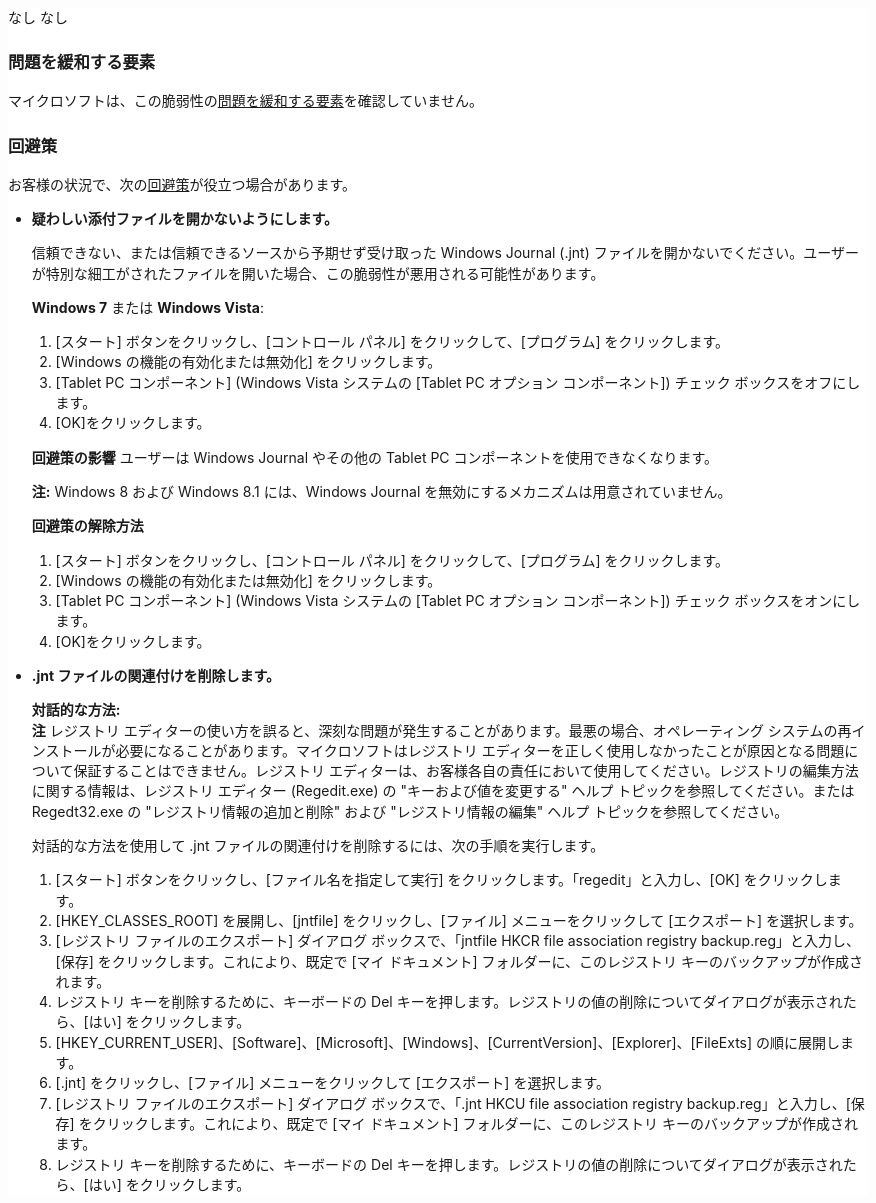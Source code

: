<td style="border:1px solid black;">なし</td>
<td style="border:1px solid black;">なし</td>
</tr>
</tbody>
</table>

<p></p>

  
### 問題を緩和する要素
  
マイクロソフトは、この脆弱性の[問題を緩和する要素](https://technet.microsoft.com/ja-jp/library/security/dn848375.aspx)を確認していません。
  
### 回避策
  
お客様の状況で、次の[回避策](https://technet.microsoft.com/ja-jp/library/security/dn848375.aspx)が役立つ場合があります。
  
-   **疑わしい添付ファイルを開かないようにします。**
  
    信頼できない、または信頼できるソースから予期せず受け取った Windows Journal (.jnt) ファイルを開かないでください。ユーザーが特別な細工がされたファイルを開いた場合、この脆弱性が悪用される可能性があります。
  
    **Windows 7** または **Windows Vista**:
  
    1.  \[スタート\] ボタンをクリックし、\[コントロール パネル\] をクリックして、\[プログラム\] をクリックします。  
    2.  \[Windows の機能の有効化または無効化\] をクリックします。  
    3.  \[Tablet PC コンポーネント\] (Windows Vista システムの \[Tablet PC オプション コンポーネント\]) チェック ボックスをオフにします。  
    4.  \[OK\]をクリックします。  

    **回避策の影響** ユーザーは Windows Journal やその他の Tablet PC コンポーネントを使用できなくなります。
  
    **注:** Windows 8 および Windows 8.1 には、Windows Journal を無効にするメカニズムは用意されていません。
  
    **回避策の解除方法**
  
    1.  \[スタート\] ボタンをクリックし、\[コントロール パネル\] をクリックして、\[プログラム\] をクリックします。  
    2.  \[Windows の機能の有効化または無効化\] をクリックします。  
    3.  \[Tablet PC コンポーネント\] (Windows Vista システムの \[Tablet PC オプション コンポーネント\]) チェック ボックスをオンにします。  
    4.  \[OK\]をクリックします。
  
-   **.jnt ファイルの関連付けを削除します。**  
  
    **対話的な方法:**  
    **注** レジストリ エディターの使い方を誤ると、深刻な問題が発生することがあります。最悪の場合、オペレーティング システムの再インストールが必要になることがあります。マイクロソフトはレジストリ エディターを正しく使用しなかったことが原因となる問題について保証することはできません。レジストリ エディターは、お客様各自の責任において使用してください。レジストリの編集方法に関する情報は、レジストリ エディター (Regedit.exe) の "キーおよび値を変更する" ヘルプ トピックを参照してください。または Regedt32.exe の "レジストリ情報の追加と削除" および "レジストリ情報の編集" ヘルプ トピックを参照してください。
  
    対話的な方法を使用して .jnt ファイルの関連付けを削除するには、次の手順を実行します。
  
    1.  \[スタート\] ボタンをクリックし、\[ファイル名を指定して実行\] をクリックします。「regedit」と入力し、\[OK\] をクリックします。  
    2.  \[HKEY\_CLASSES\_ROOT\] を展開し、\[jntfile\] をクリックし、\[ファイル\] メニューをクリックして \[エクスポート\] を選択します。  
    3.  \[レジストリ ファイルのエクスポート\] ダイアログ ボックスで、「jntfile HKCR file association registry backup.reg」と入力し、\[保存\] をクリックします。これにより、既定で \[マイ ドキュメント\] フォルダーに、このレジストリ キーのバックアップが作成されます。  
    4.  レジストリ キーを削除するために、キーボードの Del キーを押します。レジストリの値の削除についてダイアログが表示されたら、\[はい\] をクリックします。  
    5.  \[HKEY\_CURRENT\_USER\]、\[Software\]、\[Microsoft\]、\[Windows\]、\[CurrentVersion\]、\[Explorer\]、\[FileExts\] の順に展開します。  
    6.  \[.jnt\] をクリックし、\[ファイル\] メニューをクリックして \[エクスポート\] を選択します。  
    7.  \[レジストリ ファイルのエクスポート\] ダイアログ ボックスで、「.jnt HKCU file association registry backup.reg」と入力し、\[保存\] をクリックします。これにより、既定で \[マイ ドキュメント\] フォルダーに、このレジストリ キーのバックアップが作成されます。  
    8.  レジストリ キーを削除するために、キーボードの Del キーを押します。レジストリの値の削除についてダイアログが表示されたら、\[はい\] をクリックします。
  